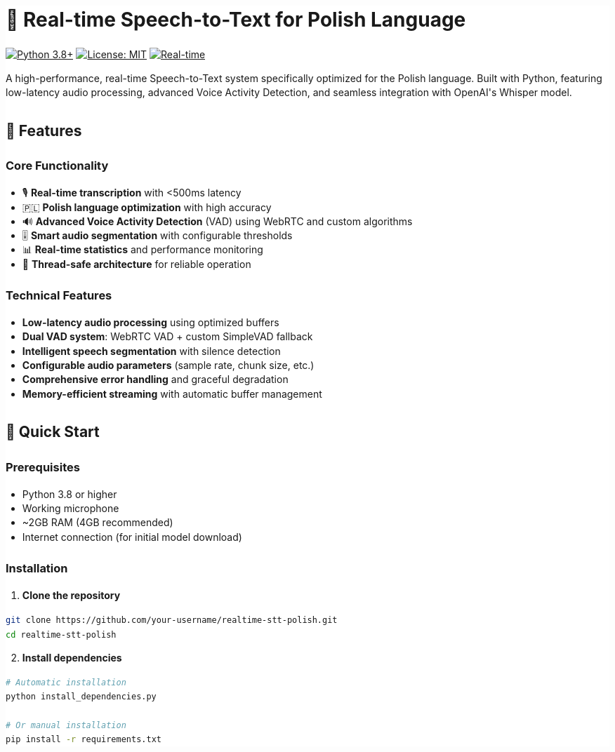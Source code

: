 # 🎤 Real-time Speech-to-Text for Polish Language

[![Python 3.8+](https://img.shields.io/badge/python-3.8+-blue.svg)](https://www.python.org/downloads/)
[![License: MIT](https://img.shields.io/badge/License-MIT-yellow.svg)](https://opensource.org/licenses/MIT)
[![Real-time](https://img.shields.io/badge/real--time-<500ms-green.svg)](https://github.com/user/realtime-stt-polish)

A high-performance, real-time Speech-to-Text system specifically optimized for the Polish language. Built with Python, featuring low-latency audio processing, advanced Voice Activity Detection, and seamless integration with OpenAI's Whisper model.

## 🌟 Features

### Core Functionality
- 🎙️ **Real-time transcription** with <500ms latency
- 🇵🇱 **Polish language optimization** with high accuracy
- 🔊 **Advanced Voice Activity Detection** (VAD) using WebRTC and custom algorithms
- 🎚️ **Smart audio segmentation** with configurable thresholds
- 📊 **Real-time statistics** and performance monitoring
- 🔄 **Thread-safe architecture** for reliable operation

### Technical Features
- **Low-latency audio processing** using optimized buffers
- **Dual VAD system**: WebRTC VAD + custom SimpleVAD fallback
- **Intelligent speech segmentation** with silence detection
- **Configurable audio parameters** (sample rate, chunk size, etc.)
- **Comprehensive error handling** and graceful degradation
- **Memory-efficient streaming** with automatic buffer management

## 🚀 Quick Start

### Prerequisites
- Python 3.8 or higher
- Working microphone
- ~2GB RAM (4GB recommended)
- Internet connection (for initial model download)

### Installation

1. **Clone the repository**
```bash
git clone https://github.com/your-username/realtime-stt-polish.git
cd realtime-stt-polish
```

2. **Install dependencies**
```bash
# Automatic installation
python install_dependencies.py

# Or manual installation
pip install -r requirements.txt
```
